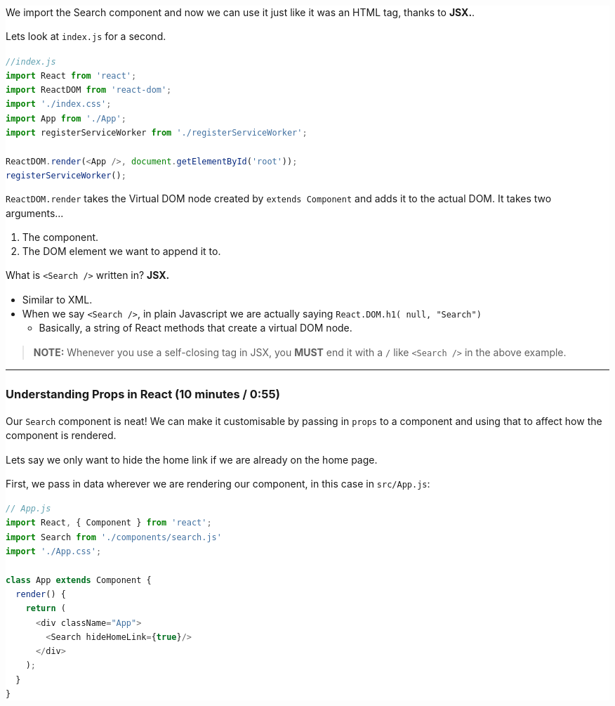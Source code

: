 ```js

```

We import the Search component and now we can use it just like it was an HTML tag, thanks to **JSX.**.

Lets look at `index.js` for a second.

```js
//index.js
import React from 'react';
import ReactDOM from 'react-dom';
import './index.css';
import App from './App';
import registerServiceWorker from './registerServiceWorker';

ReactDOM.render(<App />, document.getElementById('root'));
registerServiceWorker();
```

`ReactDOM.render` takes the Virtual DOM node created by `extends Component` and adds it to the actual DOM. It takes two arguments...

  1. The component.
  2. The DOM element we want to append it to.

What is `<Search />` written in? **JSX.**
* Similar to XML.
* When we say `<Search />`, in plain Javascript we are actually saying `React.DOM.h1( null, "Search")`
  * Basically, a string of React methods that create a virtual DOM node.

> **NOTE:** Whenever you use a self-closing tag in JSX, you **MUST** end it with a `/` like `<Search />` in the above example.

---

### Understanding Props in React (10 minutes / 0:55)

Our `Search` component is neat! We can make it customisable by passing in `props` to a component and using that to affect how the component is rendered. 

Lets say we only want to hide the home link if we are already on the home page.

First, we pass in data wherever we are rendering our component, in this case in `src/App.js`:

```js
// App.js
import React, { Component } from 'react';
import Search from './components/search.js'
import './App.css';

class App extends Component {
  render() {
    return (
      <div className="App">
        <Search hideHomeLink={true}/>
      </div>
    );
  }
}
```
